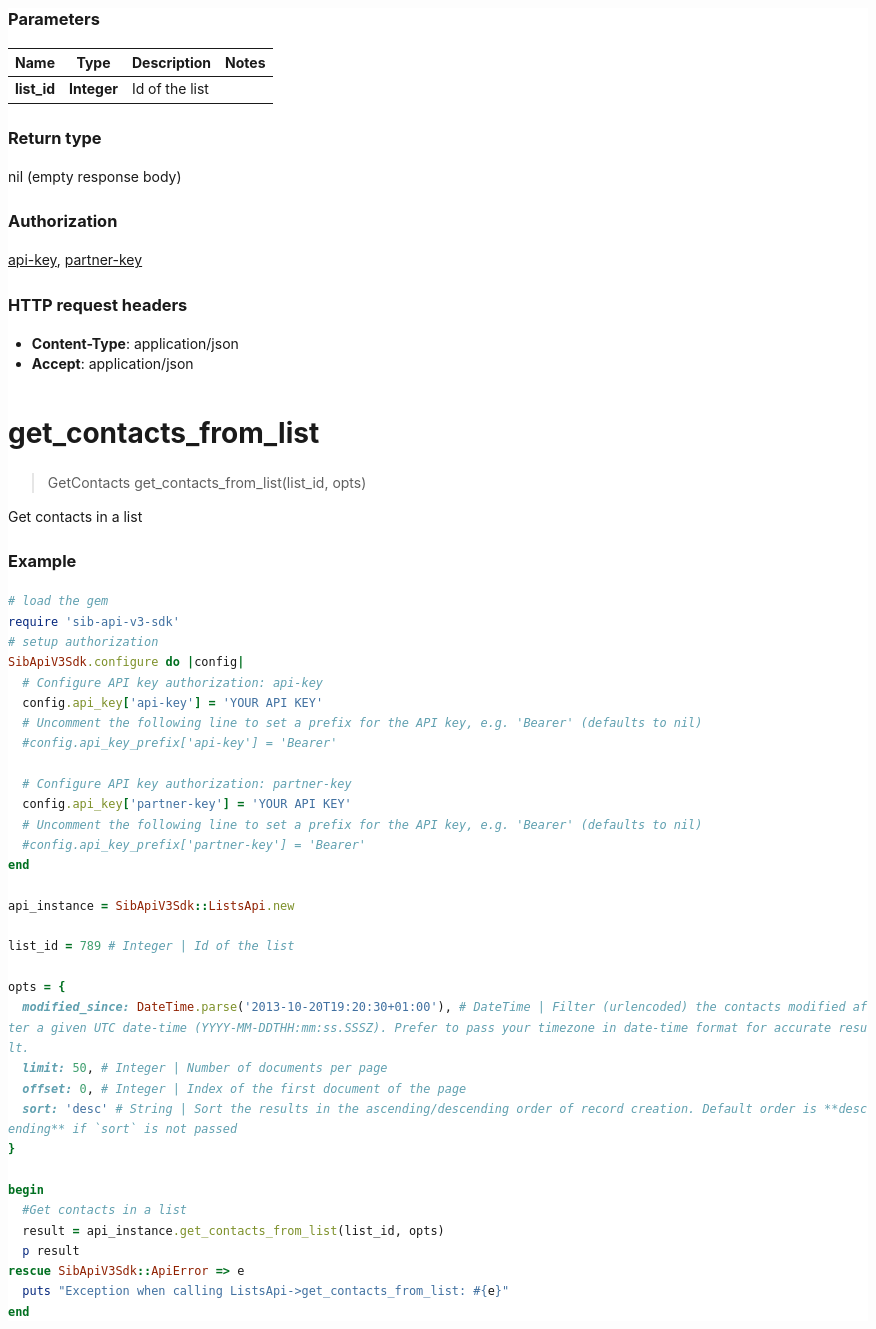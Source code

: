 ### Parameters

Name | Type | Description  | Notes
------------- | ------------- | ------------- | -------------
 **list_id** | **Integer**| Id of the list | 

### Return type

nil (empty response body)

### Authorization

[api-key](../README.md#api-key), [partner-key](../README.md#partner-key)

### HTTP request headers

 - **Content-Type**: application/json
 - **Accept**: application/json



# **get_contacts_from_list**
> GetContacts get_contacts_from_list(list_id, opts)

Get contacts in a list

### Example
```ruby
# load the gem
require 'sib-api-v3-sdk'
# setup authorization
SibApiV3Sdk.configure do |config|
  # Configure API key authorization: api-key
  config.api_key['api-key'] = 'YOUR API KEY'
  # Uncomment the following line to set a prefix for the API key, e.g. 'Bearer' (defaults to nil)
  #config.api_key_prefix['api-key'] = 'Bearer'

  # Configure API key authorization: partner-key
  config.api_key['partner-key'] = 'YOUR API KEY'
  # Uncomment the following line to set a prefix for the API key, e.g. 'Bearer' (defaults to nil)
  #config.api_key_prefix['partner-key'] = 'Bearer'
end

api_instance = SibApiV3Sdk::ListsApi.new

list_id = 789 # Integer | Id of the list

opts = { 
  modified_since: DateTime.parse('2013-10-20T19:20:30+01:00'), # DateTime | Filter (urlencoded) the contacts modified after a given UTC date-time (YYYY-MM-DDTHH:mm:ss.SSSZ). Prefer to pass your timezone in date-time format for accurate result.
  limit: 50, # Integer | Number of documents per page
  offset: 0, # Integer | Index of the first document of the page
  sort: 'desc' # String | Sort the results in the ascending/descending order of record creation. Default order is **descending** if `sort` is not passed
}

begin
  #Get contacts in a list
  result = api_instance.get_contacts_from_list(list_id, opts)
  p result
rescue SibApiV3Sdk::ApiError => e
  puts "Exception when calling ListsApi->get_contacts_from_list: #{e}"
end
```